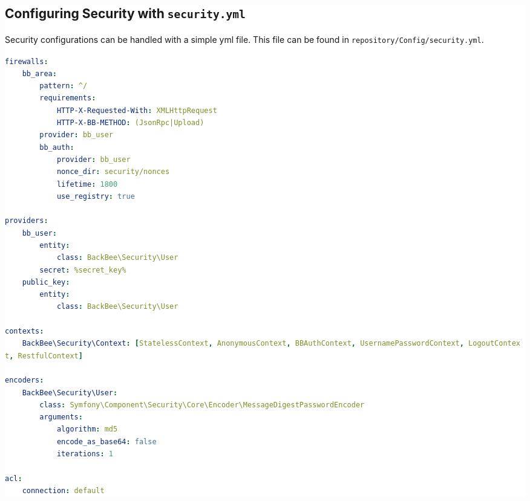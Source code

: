 ## Configuring Security with `security.yml`

Security configurations can be handled with a simple yml file. This file can be found in ``repository/Config/security.yml``.

```yaml
firewalls:
    bb_area:
        pattern: ^/
        requirements:
            HTTP-X-Requested-With: XMLHttpRequest
            HTTP-X-BB-METHOD: (JsonRpc|Upload)
        provider: bb_user
        bb_auth:
            provider: bb_user
            nonce_dir: security/nonces
            lifetime: 1800
            use_registry: true

providers:
    bb_user:
        entity:
            class: BackBee\Security\User
        secret: %secret_key%
    public_key:
        entity:
            class: BackBee\Security\User

contexts:
    BackBee\Security\Context: [StatelessContext, AnonymousContext, BBAuthContext, UsernamePasswordContext, LogoutContext, RestfulContext]

encoders:
    BackBee\Security\User:
        class: Symfony\Component\Security\Core\Encoder\MessageDigestPasswordEncoder
        arguments:
            algorithm: md5
            encode_as_base64: false
            iterations: 1

acl:
    connection: default
```

